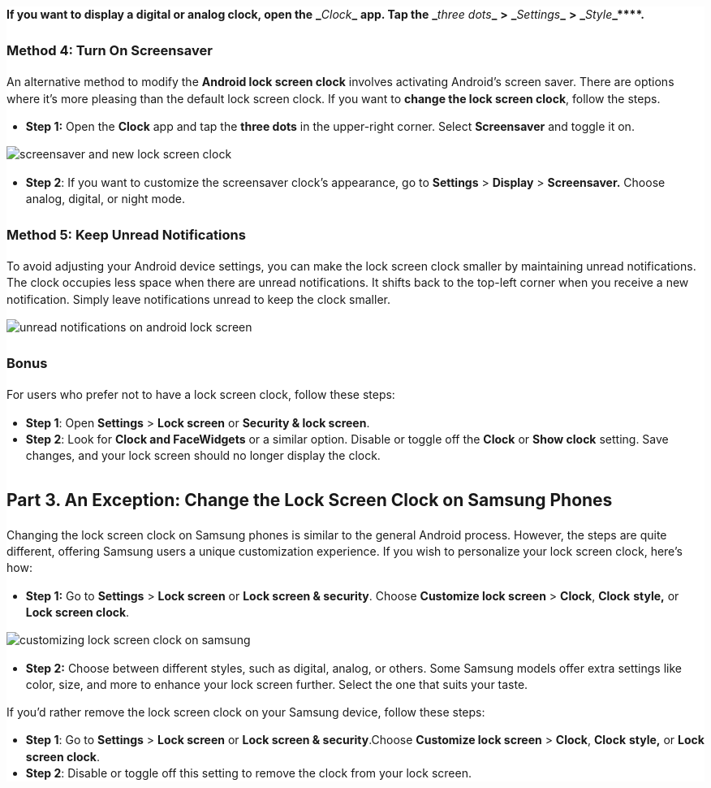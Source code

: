**If you want to display a digital or analog clock, open the** **_**_Clock_**_** **app. Tap the** **_**_three dots_**_** **>** **_**_Settings_**_** **>** **_**_Style_**_****.**

### Method 4: Turn On Screensaver

An alternative method to modify the **Android lock screen clock** involves activating Android’s screen saver. There are options where it’s more pleasing than the default lock screen clock. If you want to **change the lock screen clock**, follow the steps.

- **Step 1:** Open the **Clock** app and tap the **three dots** in the upper-right corner. Select **Screensaver** and toggle it on.

![screensaver and new lock screen clock](https://images.wondershare.com/drfone/article/2024/01/change-lock-screen-clock-07.jpg)

- **Step 2**: If you want to customize the screensaver clock’s appearance, go to **Settings** > **Display** > **Screensaver.** Choose analog, digital, or night mode.

### Method 5: Keep Unread Notifications

To avoid adjusting your Android device settings, you can make the lock screen clock smaller by maintaining unread notifications. The clock occupies less space when there are unread notifications. It shifts back to the top-left corner when you receive a new notification. Simply leave notifications unread to keep the clock smaller.

![unread notifications on android lock screen](https://images.wondershare.com/drfone/article/2024/01/change-lock-screen-clock-08.jpg)

### Bonus

For users who prefer not to have a lock screen clock, follow these steps:

- **Step 1**: Open **Settings** > **Lock screen** or **Security & lock screen**.
- **Step 2**: Look for **Clock and FaceWidgets** or a similar option. Disable or toggle off the **Clock** or **Show clock** setting. Save changes, and your lock screen should no longer display the clock.

## Part 3. An Exception: Change the Lock Screen Clock on Samsung Phones

Changing the lock screen clock on Samsung phones is similar to the general Android process. However, the steps are quite different, offering Samsung users a unique customization experience. If you wish to personalize your lock screen clock, here’s how:

- **Step 1:** Go to **Settings** > **Lock screen** or **Lock screen & security**. Choose **Customize lock screen** > **Clock**, **Clock** **style,** or **Lock screen clock**.

![customizing lock screen clock on samsung](https://images.wondershare.com/drfone/article/2024/01/change-lock-screen-clock-09.jpg)

- **Step 2:** Choose between different styles, such as digital, analog, or others. Some Samsung models offer extra settings like color, size, and more to enhance your lock screen further. Select the one that suits your taste.

If you’d rather remove the lock screen clock on your Samsung device, follow these steps:

- **Step 1**: Go to **Settings** > **Lock screen** or **Lock screen & security**.Choose **Customize lock screen** > **Clock**, **Clock** **style,** or **Lock screen clock**.
- **Step 2**: Disable or toggle off this setting to remove the clock from your lock screen.
